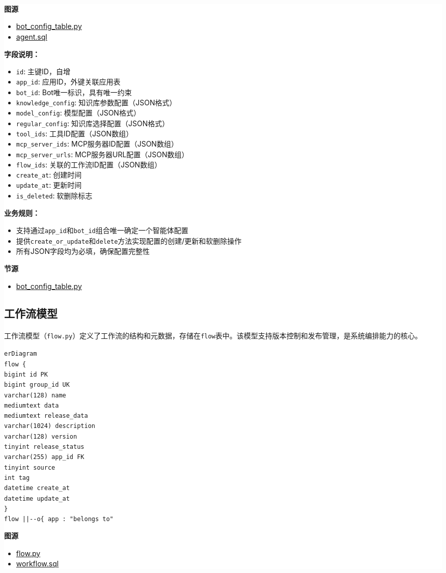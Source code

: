 **图源**
- [bot_config_table.py](file://core/agent/domain/models/bot_config_table.py#L1-L44)
- [agent.sql](file://docker/astronAgent/mysql/agent.sql#L1-L30)

**字段说明：**
- `id`: 主键ID，自增
- `app_id`: 应用ID，外键关联应用表
- `bot_id`: Bot唯一标识，具有唯一约束
- `knowledge_config`: 知识库参数配置（JSON格式）
- `model_config`: 模型配置（JSON格式）
- `regular_config`: 知识库选择配置（JSON格式）
- `tool_ids`: 工具ID配置（JSON数组）
- `mcp_server_ids`: MCP服务器ID配置（JSON数组）
- `mcp_server_urls`: MCP服务器URL配置（JSON数组）
- `flow_ids`: 关联的工作流ID配置（JSON数组）
- `create_at`: 创建时间
- `update_at`: 更新时间
- `is_deleted`: 软删除标志

**业务规则：**
- 支持通过`app_id`和`bot_id`组合唯一确定一个智能体配置
- 提供`create_or_update`和`delete`方法实现配置的创建/更新和软删除操作
- 所有JSON字段均为必填，确保配置完整性

**节源**
- [bot_config_table.py](file://core/agent/domain/models/bot_config_table.py#L1-L44)

## 工作流模型

工作流模型（`flow.py`）定义了工作流的结构和元数据，存储在`flow`表中。该模型支持版本控制和发布管理，是系统编排能力的核心。

```mermaid
erDiagram
flow {
bigint id PK
bigint group_id UK
varchar(128) name
mediumtext data
mediumtext release_data
varchar(1024) description
varchar(128) version
tinyint release_status
varchar(255) app_id FK
tinyint source
int tag
datetime create_at
datetime update_at
}
flow ||--o{ app : "belongs to"
```

**图源**
- [flow.py](file://core/workflow/domain/models/flow.py#L1-L52)
- [workflow.sql](file://docker/astronAgent/mysql/workflow.sql#L1-L113)
